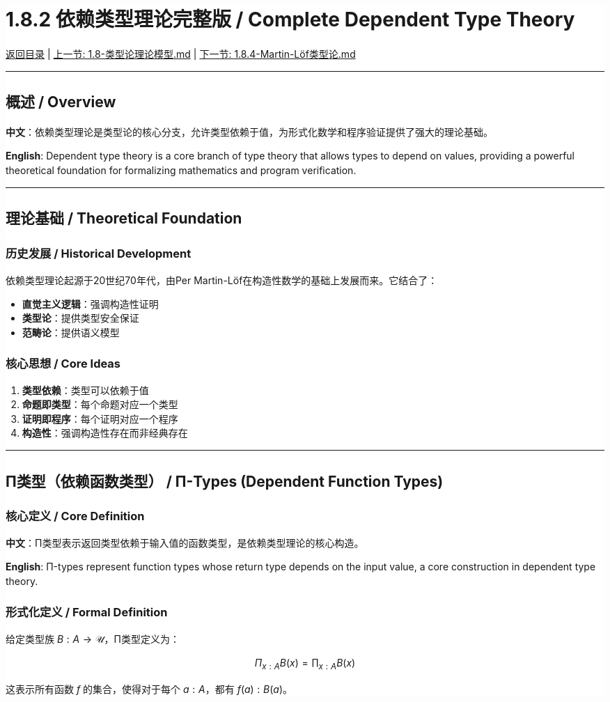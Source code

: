 # 1.8.2 依赖类型理论完整版 / Complete Dependent Type Theory

[返回目录](../CONTINUOUS_PROGRESS.md) | [上一节: 1.8-类型论理论模型.md](1.8-类型论理论模型.md) | [下一节: 1.8.4-Martin-Löf类型论.md](1.8.4-Martin-Löf类型论.md)

---

## 概述 / Overview

**中文**：依赖类型理论是类型论的核心分支，允许类型依赖于值，为形式化数学和程序验证提供了强大的理论基础。

**English**: Dependent type theory is a core branch of type theory that allows types to depend on values, providing a powerful theoretical foundation for formalizing mathematics and program verification.

---

## 理论基础 / Theoretical Foundation

### 历史发展 / Historical Development

依赖类型理论起源于20世纪70年代，由Per Martin-Löf在构造性数学的基础上发展而来。它结合了：

- **直觉主义逻辑**：强调构造性证明
- **类型论**：提供类型安全保证
- **范畴论**：提供语义模型

### 核心思想 / Core Ideas

1. **类型依赖**：类型可以依赖于值
2. **命题即类型**：每个命题对应一个类型
3. **证明即程序**：每个证明对应一个程序
4. **构造性**：强调构造性存在而非经典存在

---

## Π类型（依赖函数类型） / Π-Types (Dependent Function Types)

### 核心定义 / Core Definition

**中文**：Π类型表示返回类型依赖于输入值的函数类型，是依赖类型理论的核心构造。

**English**: Π-types represent function types whose return type depends on the input value, a core construction in dependent type theory.

### 形式化定义 / Formal Definition

给定类型族 $B : A \to \mathcal{U}$，Π类型定义为：

$$\Pi_{x:A} B(x) = \prod_{x:A} B(x)$$

这表示所有函数 $f$ 的集合，使得对于每个 $a : A$，都有 $f(a) : B(a)$。

